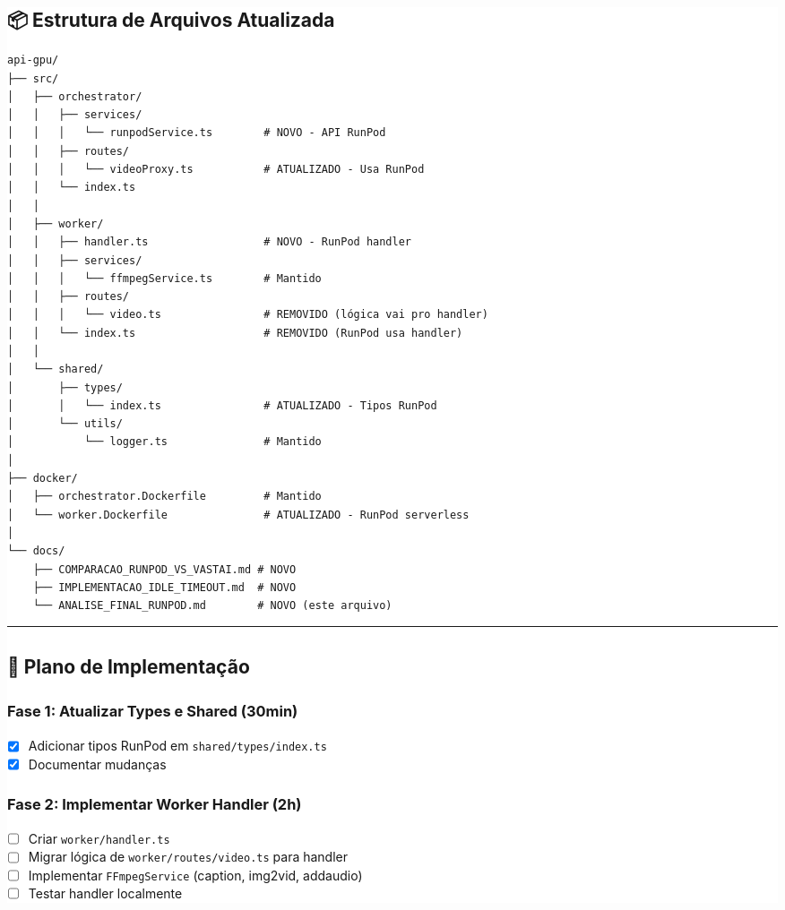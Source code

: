 
## 📦 Estrutura de Arquivos Atualizada

```
api-gpu/
├── src/
│   ├── orchestrator/
│   │   ├── services/
│   │   │   └── runpodService.ts        # NOVO - API RunPod
│   │   ├── routes/
│   │   │   └── videoProxy.ts           # ATUALIZADO - Usa RunPod
│   │   └── index.ts
│   │
│   ├── worker/
│   │   ├── handler.ts                  # NOVO - RunPod handler
│   │   ├── services/
│   │   │   └── ffmpegService.ts        # Mantido
│   │   ├── routes/
│   │   │   └── video.ts                # REMOVIDO (lógica vai pro handler)
│   │   └── index.ts                    # REMOVIDO (RunPod usa handler)
│   │
│   └── shared/
│       ├── types/
│       │   └── index.ts                # ATUALIZADO - Tipos RunPod
│       └── utils/
│           └── logger.ts               # Mantido
│
├── docker/
│   ├── orchestrator.Dockerfile         # Mantido
│   └── worker.Dockerfile               # ATUALIZADO - RunPod serverless
│
└── docs/
    ├── COMPARACAO_RUNPOD_VS_VASTAI.md # NOVO
    ├── IMPLEMENTACAO_IDLE_TIMEOUT.md  # NOVO
    └── ANALISE_FINAL_RUNPOD.md        # NOVO (este arquivo)
```

---

## 🚀 Plano de Implementação

### Fase 1: Atualizar Types e Shared (30min)

- [x] Adicionar tipos RunPod em `shared/types/index.ts`
- [x] Documentar mudanças

### Fase 2: Implementar Worker Handler (2h)

- [ ] Criar `worker/handler.ts`
- [ ] Migrar lógica de `worker/routes/video.ts` para handler
- [ ] Implementar `FFmpegService` (caption, img2vid, addaudio)
- [ ] Testar handler localmente
